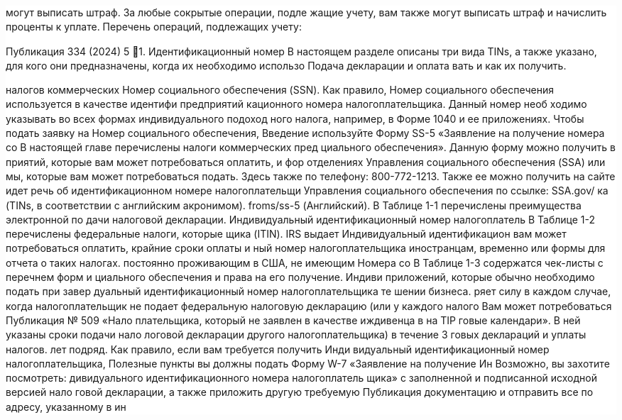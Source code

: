 могут выписать штраф. За любые сокрытые операции, подле­
жащие учету, вам также могут выписать штраф и начислить
проценты к уплате. Перечень операций, подлежащих учету:

Публикация 334 (2024)                                                                                                     5
1.                                                                                                                  Идентификационный номер
                                                                                                                    В настоящем разделе описаны три вида TINs, а также указано,
                                                                                                                    для кого они предназначены, когда их необходимо использо­
Подача декларации и оплата                                                                                          вать и как их получить.

налогов коммерческих                                                                                                Номер социального обеспечения (SSN). Как правило, Номер
                                                                                                                    социального обеспечения используется в качестве идентифи­
предприятий                                                                                                         кационного номера налогоплательщика. Данный номер необ­
                                                                                                                    ходимо указывать во всех формах индивидуального подоход­
                                                                                                                    ного налога, например, в Форме 1040 и ее приложениях.
                                                                                                                       Чтобы подать заявку на Номер социального обеспечения,
Введение                                                                                                            используйте Форму SS-5 «Заявление на получение номера со­
В настоящей главе перечислены налоги коммерческих пред­                                                             циального обеспечения». Данную форму можно получить в
приятий, которые вам может потребоваться оплатить, и фор­                                                           отделениях Управления социального обеспечения (SSA) или
мы, которые вам может потребоваться подать. Здесь также                                                             по телефону: 800-772-1213. Также ее можно получить на сайте
идет речь об идентификационном номере налогоплательщи­                                                              Управления социального обеспечения по ссылке: SSA.gov/
ка (TINs, в соответствии с английским акронимом).                                                                   froms/ss-5 (Английский).
   В Таблице 1-1 перечислены преимущества электронной по­
дачи налоговой декларации.                                                                                          Индивидуальный идентификационный номер налогоплатель­
   В Таблице 1-2 перечислены федеральные налоги, которые                                                            щика (ITIN). IRS выдает Индивидуальный идентификацион­
вам может потребоваться оплатить, крайние сроки оплаты и                                                            ный номер налогоплательщика иностранцам, временно или
формы для отчета о таких налогах.                                                                                   постоянно проживающим в США, не имеющим Номера со­
   В Таблице 1-3 содержатся чек-листы с перечнем форм и                                                             циального обеспечения и права на его получение. Индиви­
приложений, которые обычно необходимо подать при завер­                                                             дуальный идентификационный номер налогоплательщика те­
шении бизнеса.                                                                                                      ряет силу в каждом случае, когда налогоплательщик не подает
                                                                                                                    федеральную налоговую декларацию (или у каждого налого­
          Вам может потребоваться Публикация № 509 «Нало­                                                           плательщика, который не заявлен в качестве иждивенца в на­
    TIP говые календари». В ней указаны сроки подачи нало­                                                          логовой декларации другого налогоплательщика) в течение 3
          говых деклараций и уплаты налогов.                                                                        лет подряд. Как правило, если вам требуется получить Инди­
                                                                                                                    видуальный идентификационный номер налогоплательщика,
Полезные пункты                                                                                                     вы должны подать Форму W-7 «Заявление на получение Ин­
Возможно, вы захотите посмотреть:                                                                                   дивидуального идентификационного номера налогоплатель­
                                                                                                                    щика» с заполненной и подписанной исходной версией нало­
                                                                                                                    говой декларации, а также приложить другую требуемую
    Публикация
                                                                                                                    документацию и отправить все по адресу, указанному в ин­